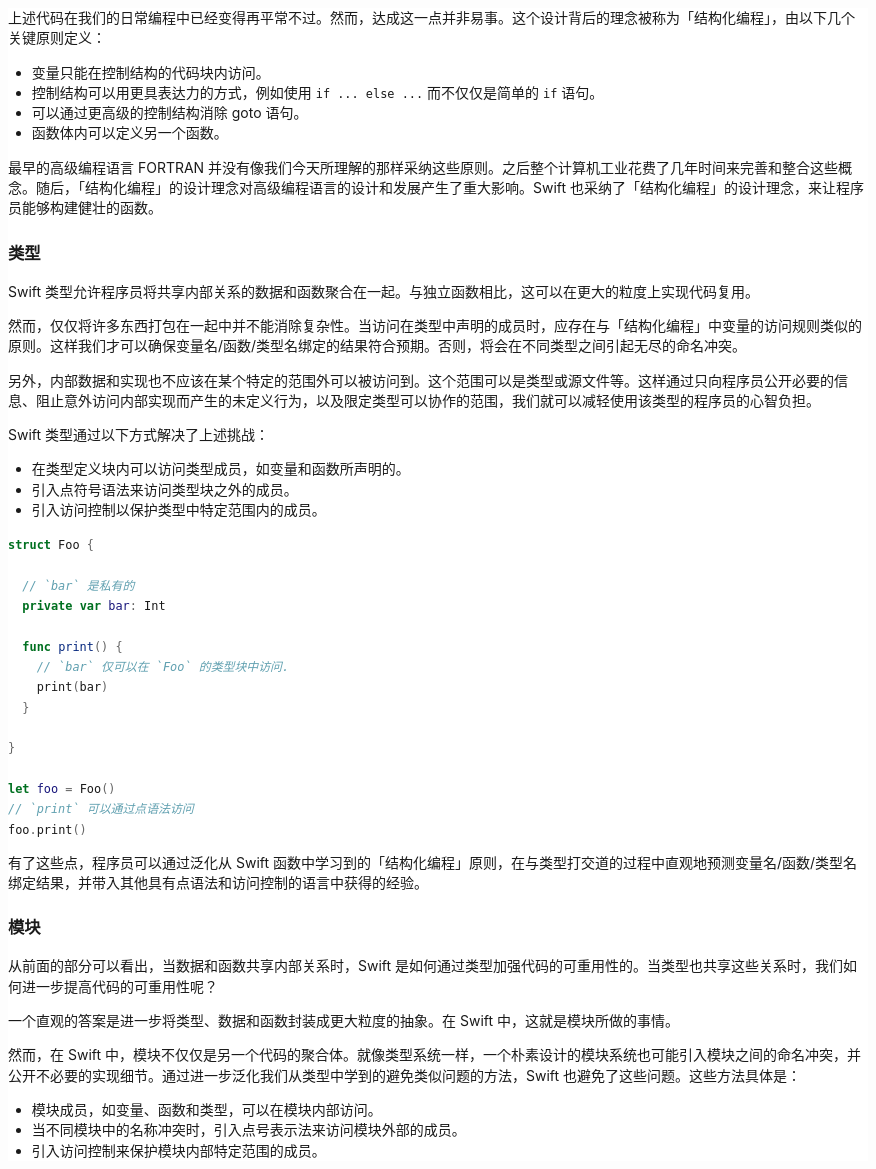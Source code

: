 上述代码在我们的日常编程中已经变得再平常不过。然而，达成这一点并非易事。这个设计背后的理念被称为「结构化编程」，由以下几个关键原则定义：

- 变量只能在控制结构的代码块内访问。
- 控制结构可以用更具表达力的方式，例如使用 `if ... else ...` 而不仅仅是简单的 `if` 语句。
- 可以通过更高级的控制结构消除 goto 语句。
- 函数体内可以定义另一个函数。

最早的高级编程语言 FORTRAN 并没有像我们今天所理解的那样采纳这些原则。之后整个计算机工业花费了几年时间来完善和整合这些概念。随后，「结构化编程」的设计理念对高级编程语言的设计和发展产生了重大影响。Swift 也采纳了「结构化编程」的设计理念，来让程序员能够构建健壮的函数。

### 类型

Swift 类型允许程序员将共享内部关系的数据和函数聚合在一起。与独立函数相比，这可以在更大的粒度上实现代码复用。

然而，仅仅将许多东西打包在一起中并不能消除复杂性。当访问在类型中声明的成员时，应存在与「结构化编程」中变量的访问规则类似的原则。这样我们才可以确保变量名/函数/类型名绑定的结果符合预期。否则，将会在不同类型之间引起无尽的命名冲突。

另外，内部数据和实现也不应该在某个特定的范围外可以被访问到。这个范围可以是类型或源文件等。这样通过只向程序员公开必要的信息、阻止意外访问内部实现而产生的未定义行为，以及限定类型可以协作的范围，我们就可以减轻使用该类型的程序员的心智负担。

Swift 类型通过以下方式解决了上述挑战：

- 在类型定义块内可以访问类型成员，如变量和函数所声明的。
- 引入点符号语法来访问类型块之外的成员。
- 引入访问控制以保护类型中特定范围内的成员。

```swift
struct Foo {

  // `bar` 是私有的
  private var bar: Int

  func print() {
    // `bar` 仅可以在 `Foo` 的类型块中访问.
    print(bar)
  }

}

let foo = Foo()
// `print` 可以通过点语法访问
foo.print()
```

有了这些点，程序员可以通过泛化从 Swift 函数中学习到的「结构化编程」原则，在与类型打交道的过程中直观地预测变量名/函数/类型名绑定结果，并带入其他具有点语法和访问控制的语言中获得的经验。

### 模块

从前面的部分可以看出，当数据和函数共享内部关系时，Swift 是如何通过类型加强代码的可重用性的。当类型也共享这些关系时，我们如何进一步提高代码的可重用性呢？

一个直观的答案是进一步将类型、数据和函数封装成更大粒度的抽象。在 Swift 中，这就是模块所做的事情。

然而，在 Swift 中，模块不仅仅是另一个代码的聚合体。就像类型系统一样，一个朴素设计的模块系统也可能引入模块之间的命名冲突，并公开不必要的实现细节。通过进一步泛化我们从类型中学到的避免类似问题的方法，Swift 也避免了这些问题。这些方法具体是：

- 模块成员，如变量、函数和类型，可以在模块内部访问。
- 当不同模块中的名称冲突时，引入点号表示法来访问模块外部的成员。
- 引入访问控制来保护模块内部特定范围的成员。
